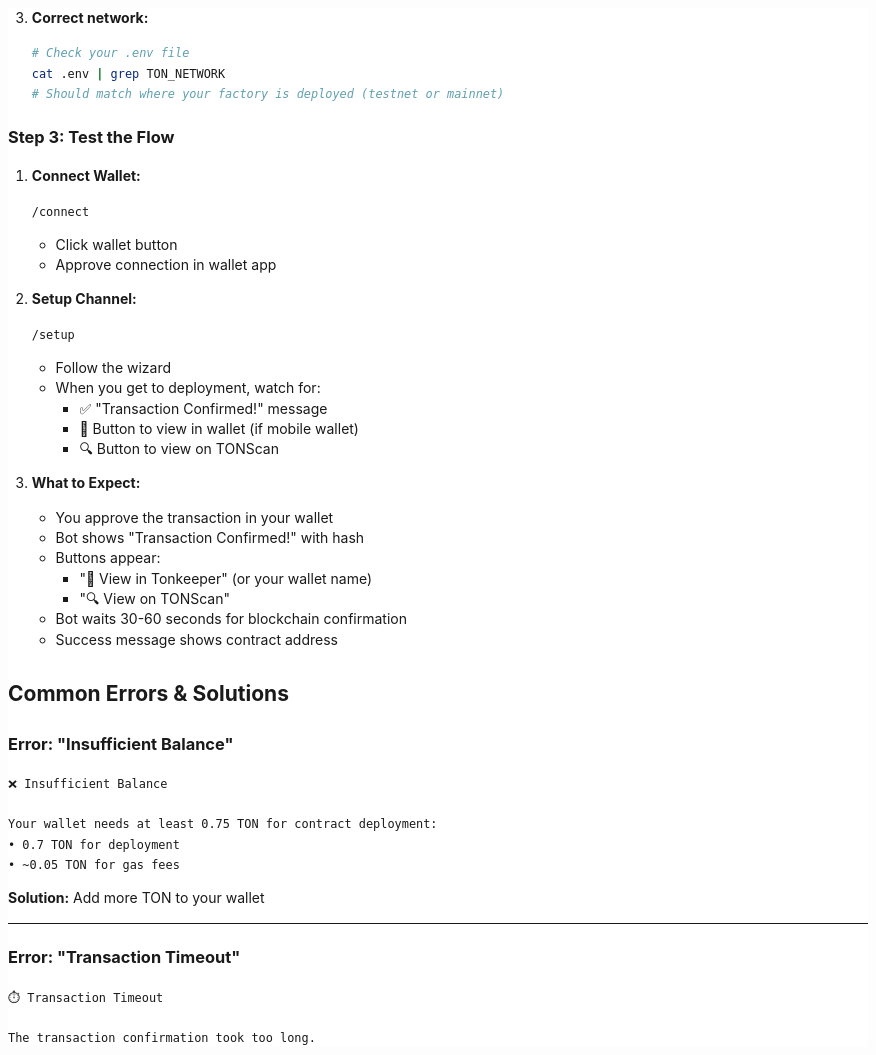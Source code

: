 3. **Correct network:**
   ```bash
   # Check your .env file
   cat .env | grep TON_NETWORK
   # Should match where your factory is deployed (testnet or mainnet)
   ```

### Step 3: Test the Flow

1. **Connect Wallet:**
   ```
   /connect
   ```
   - Click wallet button
   - Approve connection in wallet app

2. **Setup Channel:**
   ```
   /setup
   ```
   - Follow the wizard
   - When you get to deployment, watch for:
     - ✅ "Transaction Confirmed!" message
     - 📱 Button to view in wallet (if mobile wallet)
     - 🔍 Button to view on TONScan

3. **What to Expect:**
   - You approve the transaction in your wallet
   - Bot shows "Transaction Confirmed!" with hash
   - Buttons appear:
     - "📱 View in Tonkeeper" (or your wallet name)
     - "🔍 View on TONScan"
   - Bot waits 30-60 seconds for blockchain confirmation
   - Success message shows contract address

## Common Errors & Solutions

### Error: "Insufficient Balance"
```
❌ Insufficient Balance

Your wallet needs at least 0.75 TON for contract deployment:
• 0.7 TON for deployment
• ~0.05 TON for gas fees
```

**Solution:** Add more TON to your wallet

---

### Error: "Transaction Timeout"
```
⏱️ Transaction Timeout

The transaction confirmation took too long.
```

